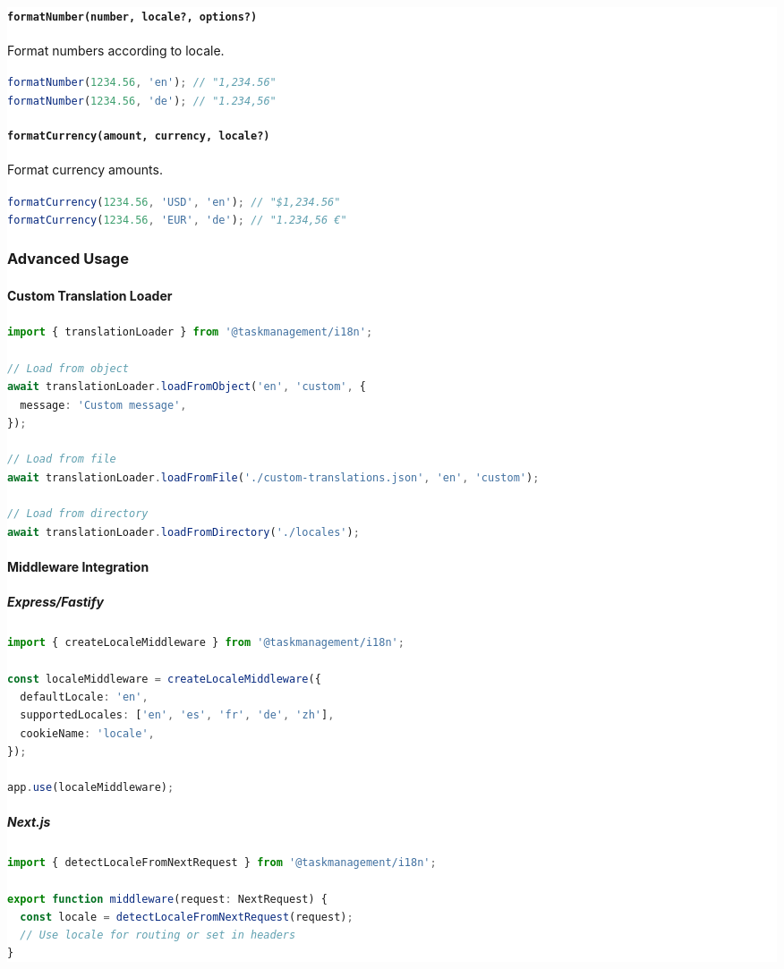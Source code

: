 #### `formatNumber(number, locale?, options?)`

Format numbers according to locale.

```typescript
formatNumber(1234.56, 'en'); // "1,234.56"
formatNumber(1234.56, 'de'); // "1.234,56"
```

#### `formatCurrency(amount, currency, locale?)`

Format currency amounts.

```typescript
formatCurrency(1234.56, 'USD', 'en'); // "$1,234.56"
formatCurrency(1234.56, 'EUR', 'de'); // "1.234,56 €"
```

### Advanced Usage

#### Custom Translation Loader

```typescript
import { translationLoader } from '@taskmanagement/i18n';

// Load from object
await translationLoader.loadFromObject('en', 'custom', {
  message: 'Custom message',
});

// Load from file
await translationLoader.loadFromFile('./custom-translations.json', 'en', 'custom');

// Load from directory
await translationLoader.loadFromDirectory('./locales');
```

#### Middleware Integration

##### Express/Fastify

```typescript
import { createLocaleMiddleware } from '@taskmanagement/i18n';

const localeMiddleware = createLocaleMiddleware({
  defaultLocale: 'en',
  supportedLocales: ['en', 'es', 'fr', 'de', 'zh'],
  cookieName: 'locale',
});

app.use(localeMiddleware);
```

##### Next.js

```typescript
import { detectLocaleFromNextRequest } from '@taskmanagement/i18n';

export function middleware(request: NextRequest) {
  const locale = detectLocaleFromNextRequest(request);
  // Use locale for routing or set in headers
}
```
